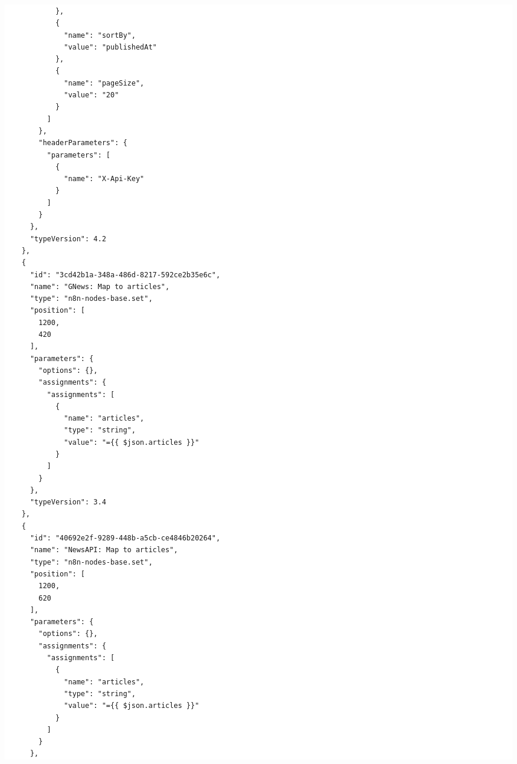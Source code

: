 ```
            },
            {
              "name": "sortBy",
              "value": "publishedAt"
            },
            {
              "name": "pageSize",
              "value": "20"
            }
          ]
        },
        "headerParameters": {
          "parameters": [
            {
              "name": "X-Api-Key"
            }
          ]
        }
      },
      "typeVersion": 4.2
    },
    {
      "id": "3cd42b1a-348a-486d-8217-592ce2b35e6c",
      "name": "GNews: Map to articles",
      "type": "n8n-nodes-base.set",
      "position": [
        1200,
        420
      ],
      "parameters": {
        "options": {},
        "assignments": {
          "assignments": [
            {
              "name": "articles",
              "type": "string",
              "value": "={{ $json.articles }}"
            }
          ]
        }
      },
      "typeVersion": 3.4
    },
    {
      "id": "40692e2f-9289-448b-a5cb-ce4846b20264",
      "name": "NewsAPI: Map to articles",
      "type": "n8n-nodes-base.set",
      "position": [
        1200,
        620
      ],
      "parameters": {
        "options": {},
        "assignments": {
          "assignments": [
            {
              "name": "articles",
              "type": "string",
              "value": "={{ $json.articles }}"
            }
          ]
        }
      },
```